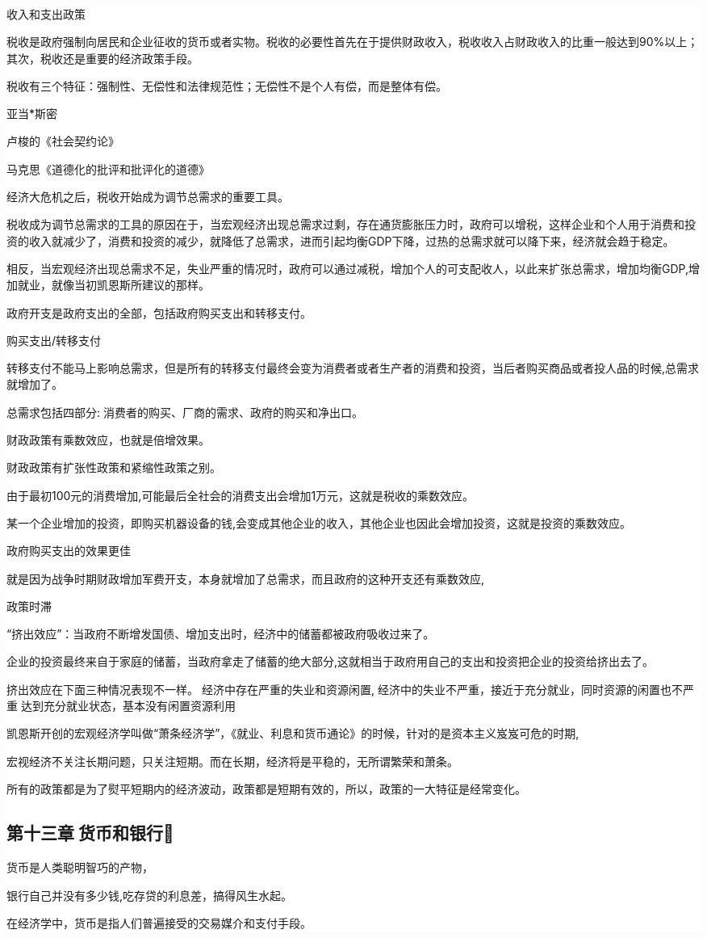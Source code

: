 收入和支出政策

税收是政府强制向居民和企业征收的货币或者实物。税收的必要性首先在于提供财政收入，税收收入占财政收入的比重一般达到90%以上；其次，税收还是重要的经济政策手段。

税收有三个特征：强制性、无偿性和法律规范性；无偿性不是个人有偿，而是整体有偿。

亚当*斯密

卢梭的《社会契约论》

马克思《道德化的批评和批评化的道德》

经济大危机之后，税收开始成为调节总需求的重要工具。

税收成为调节总需求的工具的原因在于，当宏观经济出现总需求过剩，存在通货膨胀压力时，政府可以增税，这样企业和个人用于消费和投资的收入就减少了，消费和投资的减少，就降低了总需求，进而引起均衡GDP下降，过热的总需求就可以降下来，经济就会趋于稳定。

相反，当宏观经济出现总需求不足，失业严重的情况时，政府可以通过减税，增加个人的可支配收人，以此来扩张总需求，增加均衡GDP,增加就业，就像当初凯恩斯所建议的那样。

政府开支是政府支出的全部，包括政府购买支出和转移支付。

购买支出/转移支付

转移支付不能马上影响总需求，但是所有的转移支付最终会变为消费者或者生产者的消费和投资，当后者购买商品或者投人品的时候,总需求就增加了。

总需求包括四部分: 消费者的购买、厂商的需求、政府的购买和净出口。

财政政策有乘数效应，也就是倍增效果。

财政政策有扩张性政策和紧缩性政策之别。

由于最初100元的消费增加,可能最后全社会的消费支出会增加1万元，这就是税收的乘数效应。

某一个企业增加的投资，即购买机器设备的钱,会变成其他企业的收入，其他企业也因此会增加投资，这就是投资的乘数效应。

政府购买支出的效果更佳

就是因为战争时期财政增加军费开支，本身就增加了总需求，而且政府的这种开支还有乘数效应,

政策时滞

“挤出效应”：当政府不断增发国债、增加支出时，经济中的储蓄都被政府吸收过来了。

企业的投资最终来自于家庭的储蓄，当政府拿走了储蓄的绝大部分,这就相当于政府用自己的支出和投资把企业的投资给挤出去了。

挤出效应在下面三种情况表现不一样。
	经济中存在严重的失业和资源闲置,
	经济中的失业不严重，接近于充分就业，同时资源的闲置也不严重
	达到充分就业状态，基本没有闲置资源利用

凯恩斯开创的宏观经济学叫做“萧条经济学”，《就业、利息和货币通论》的时候，针对的是资本主义岌岌可危的时期,

宏视经济不关注长期问题，只关注短期。而在长期，经济将是平稳的，无所谓繁荣和萧条。

所有的政策都是为了熨平短期内的经济波动，政策都是短期有效的，所以，政策的一大特征是经常变化。

## 第十三章 货币和银行🏦

货币是人类聪明智巧的产物，

银行自己并没有多少钱,吃存贷的利息差，搞得风生水起。

在经济学中，货币是指人们普遍接受的交易媒介和支付手段。
